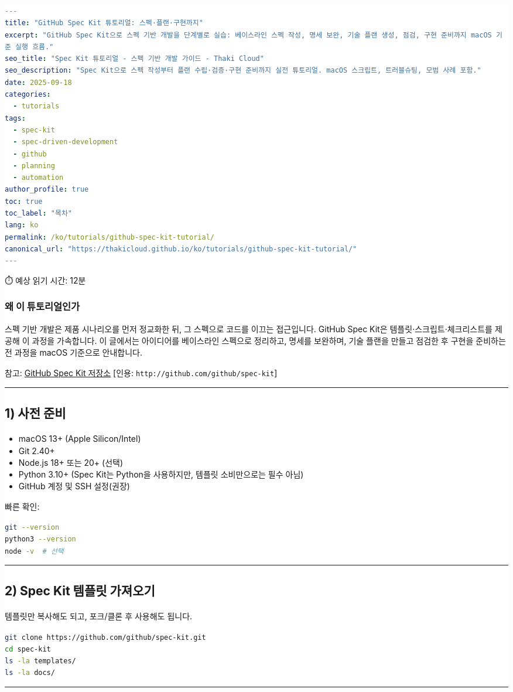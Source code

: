 ```yaml
---
title: "GitHub Spec Kit 튜토리얼: 스펙·플랜·구현까지"
excerpt: "GitHub Spec Kit으로 스펙 기반 개발을 단계별로 실습: 베이스라인 스펙 작성, 명세 보완, 기술 플랜 생성, 점검, 구현 준비까지 macOS 기준 실행 흐름."
seo_title: "Spec Kit 튜토리얼 - 스펙 기반 개발 가이드 - Thaki Cloud"
seo_description: "Spec Kit으로 스펙 작성부터 플랜 수립·검증·구현 준비까지 실전 튜토리얼. macOS 스크립트, 트러블슈팅, 모범 사례 포함."
date: 2025-09-18
categories:
  - tutorials
tags:
  - spec-kit
  - spec-driven-development
  - github
  - planning
  - automation
author_profile: true
toc: true
toc_label: "목차"
lang: ko
permalink: /ko/tutorials/github-spec-kit-tutorial/
canonical_url: "https://thakicloud.github.io/ko/tutorials/github-spec-kit-tutorial/"
---
```


⏱️ 예상 읽기 시간: 12분

### 왜 이 튜토리얼인가
스펙 기반 개발은 제품 시나리오를 먼저 정교화한 뒤, 그 스펙으로 코드를 이끄는 접근입니다. GitHub Spec Kit은 템플릿·스크립트·체크리스트를 제공해 이 과정을 가속합니다. 이 글에서는 아이디어를 베이스라인 스펙으로 정리하고, 명세를 보완하며, 기술 플랜을 만들고 점검한 후 구현을 준비하는 전 과정을 macOS 기준으로 안내합니다.

참고: [GitHub Spec Kit 저장소](https://github.com/github/spec-kit) [인용: `http://github.com/github/spec-kit`]

---

## 1) 사전 준비
- macOS 13+ (Apple Silicon/Intel)
- Git 2.40+
- Node.js 18+ 또는 20+ (선택)
- Python 3.10+ (Spec Kit는 Python을 사용하지만, 템플릿 소비만으로는 필수 아님)
- GitHub 계정 및 SSH 설정(권장)

빠른 확인:
```bash
git --version
python3 --version
node -v  # 선택
```

---

## 2) Spec Kit 템플릿 가져오기
템플릿만 복사해도 되고, 포크/클론 후 사용해도 됩니다.
```bash
git clone https://github.com/github/spec-kit.git
cd spec-kit
ls -la templates/
ls -la docs/
```

---